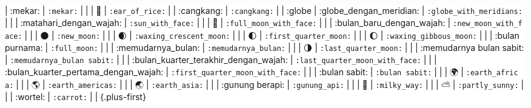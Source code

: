 | :mekar:                      | `:mekar:` | |
| :ear_of_rice:                  | `:ear_of_rice:` |
| :cangkang:                        | `:cangkang:` | | :globe
| :globe_dengan_meridian:         | `:globe_with_meridians:` | |
| :matahari_dengan_wajah:                | `:sun_with_face:` | |
| :full_moon_with_face:          | `:full_moon_with_face:` | |
| :bulan_baru_dengan_wajah:           | `:new_moon_with_face:` | |
| :new_moon:                     | `:new_moon:` | |
| :waxing_crescent_moon:         | `:waxing_crescent_moon:` | |
| :first_quarter_moon:           | `:first_quarter_moon:` | |
| :waxing_gibbous_moon:          | `:waxing_gibbous_moon:` | |
| :bulan purnama:                    | `:full_moon:` | |
| :memudarnya_bulan:          | `:memudarnya_bulan:` | |
| :last_quarter_moon:            | `:last_quarter_moon:` | |
| :memudarnya bulan sabit:         | `:memudarnya_bulan sabit:` | |
| :bulan_kuarter_terakhir_dengan_wajah:  | `:last_quarter_moon_with_face:` | |
| :bulan_kuarter_pertama_dengan_wajah: | `:first_quarter_moon_with_face:` | |
| :bulan sabit:                | `:bulan sabit:` | |
| :earth_africa:                 | `:earth_africa:` | |
| :earth_americas:               | `:earth_americas:` | |
| :earth_asia:                   | `:earth_asia:` | |
| :gunung berapi:                      | `:gunung_api:` | |
| :milky_way:                    | `:milky_way:` | |
| :partly_sunny:                 | `:partly_sunny:` | |
| :wortel:                       | `:carrot:` | |
{.plus-first}

